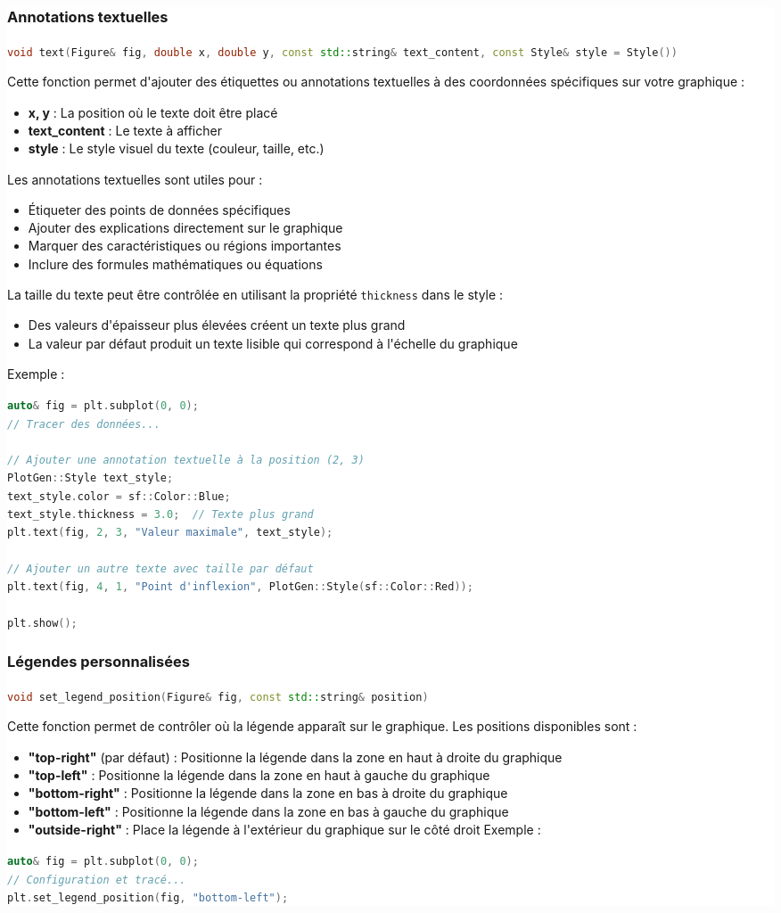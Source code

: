 ### Annotations textuelles
```cpp
void text(Figure& fig, double x, double y, const std::string& text_content, const Style& style = Style())
```

Cette fonction permet d'ajouter des étiquettes ou annotations textuelles à des coordonnées spécifiques sur votre graphique :
- **x, y** : La position où le texte doit être placé
- **text_content** : Le texte à afficher
- **style** : Le style visuel du texte (couleur, taille, etc.)

Les annotations textuelles sont utiles pour :
- Étiqueter des points de données spécifiques
- Ajouter des explications directement sur le graphique
- Marquer des caractéristiques ou régions importantes
- Inclure des formules mathématiques ou équations

La taille du texte peut être contrôlée en utilisant la propriété `thickness` dans le style :
- Des valeurs d'épaisseur plus élevées créent un texte plus grand
- La valeur par défaut produit un texte lisible qui correspond à l'échelle du graphique

Exemple :
```cpp
auto& fig = plt.subplot(0, 0);
// Tracer des données...

// Ajouter une annotation textuelle à la position (2, 3)
PlotGen::Style text_style;
text_style.color = sf::Color::Blue;
text_style.thickness = 3.0;  // Texte plus grand
plt.text(fig, 2, 3, "Valeur maximale", text_style);

// Ajouter un autre texte avec taille par défaut
plt.text(fig, 4, 1, "Point d'inflexion", PlotGen::Style(sf::Color::Red));

plt.show();
```

### Légendes personnalisées
```cpp
void set_legend_position(Figure& fig, const std::string& position)
```
Cette fonction permet de contrôler où la légende apparaît sur le graphique. Les positions disponibles sont :
- **"top-right"** (par défaut) : Positionne la légende dans la zone en haut à droite du graphique
- **"top-left"** : Positionne la légende dans la zone en haut à gauche du graphique
- **"bottom-right"** : Positionne la légende dans la zone en bas à droite du graphique
- **"bottom-left"** : Positionne la légende dans la zone en bas à gauche du graphique
- **"outside-right"** : Place la légende à l'extérieur du graphique sur le côté droit
Exemple :
```cpp
auto& fig = plt.subplot(0, 0);
// Configuration et tracé...
plt.set_legend_position(fig, "bottom-left");
```
